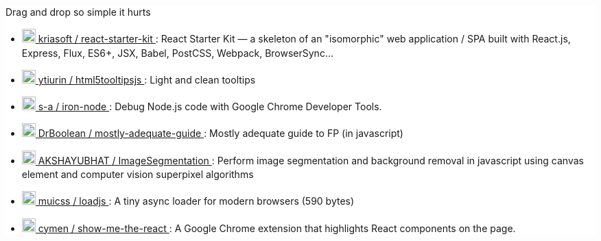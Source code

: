  Drag and drop so simple it hurts
    
* <img src='https://avatars0.githubusercontent.com/u/197134?v=3&s=40' height='20' width='20'>[
      kriasoft
      /
      react-starter-kit
](https://github.com/kriasoft/react-starter-kit): 
      React Starter Kit — a skeleton of an "isomorphic" web application / SPA built with React.js, Express, Flux, ES6+, JSX, Babel, PostCSS, Webpack, BrowserSync...
    
* <img src='https://avatars1.githubusercontent.com/u/1114034?v=3&s=40' height='20' width='20'>[
      ytiurin
      /
      html5tooltipsjs
](https://github.com/ytiurin/html5tooltipsjs): 
      Light and clean tooltips
    
* <img src='https://avatars1.githubusercontent.com/u/1270662?v=3&s=40' height='20' width='20'>[
      s-a
      /
      iron-node
](https://github.com/s-a/iron-node): 
      Debug Node.js code with Google Chrome Developer Tools.
    
* <img src='https://avatars0.githubusercontent.com/u/28562?v=3&s=40' height='20' width='20'>[
      DrBoolean
      /
      mostly-adequate-guide
](https://github.com/DrBoolean/mostly-adequate-guide): 
      Mostly adequate guide to FP (in javascript)
    
* <img src='https://avatars1.githubusercontent.com/u/35259?v=3&s=40' height='20' width='20'>[
      AKSHAYUBHAT
      /
      ImageSegmentation
](https://github.com/AKSHAYUBHAT/ImageSegmentation): 
      Perform image segmentation and background removal in javascript using canvas element and computer vision superpixel algorithms
    
* <img src='https://avatars0.githubusercontent.com/u/75881?v=3&s=40' height='20' width='20'>[
      muicss
      /
      loadjs
](https://github.com/muicss/loadjs): 
      A tiny async loader for modern browsers (590 bytes)
    
* <img src='https://avatars3.githubusercontent.com/u/121034?v=3&s=40' height='20' width='20'>[
      cymen
      /
      show-me-the-react
](https://github.com/cymen/show-me-the-react): 
      A Google Chrome extension that highlights React components on the page.
    
